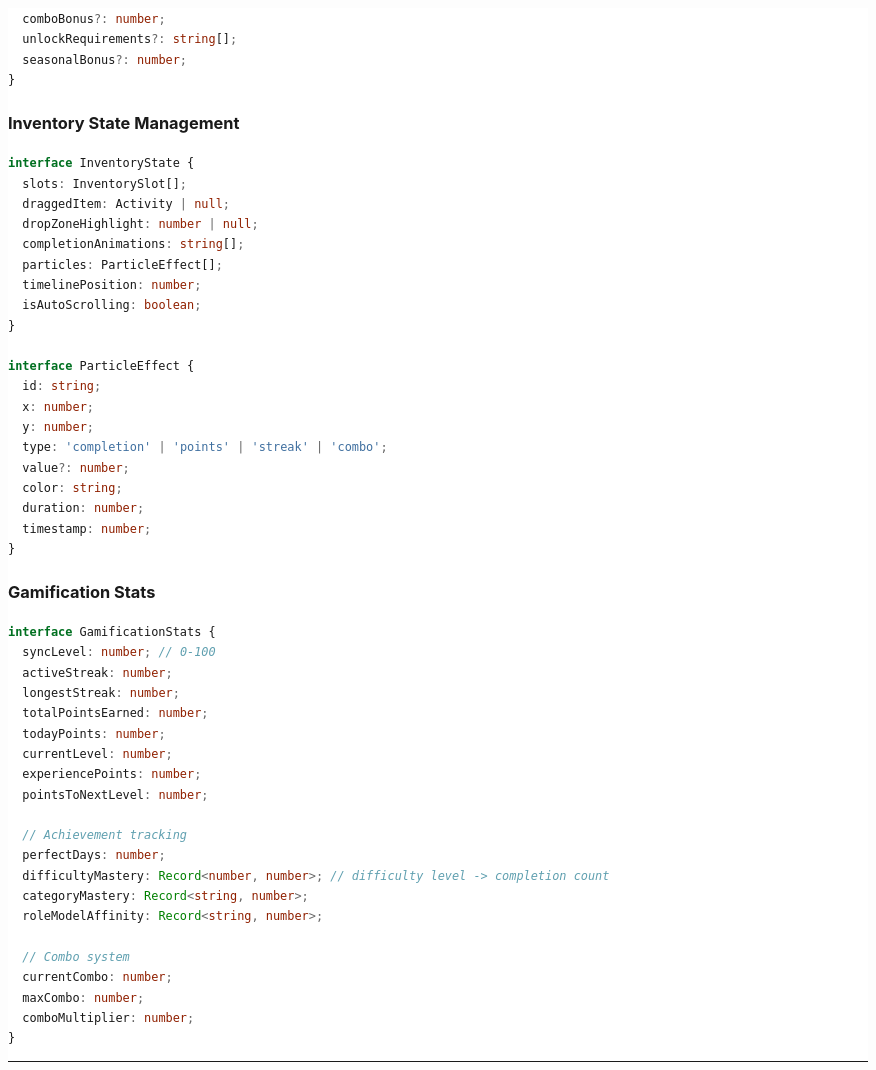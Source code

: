 ```typescript
  comboBonus?: number;
  unlockRequirements?: string[];
  seasonalBonus?: number;
}
```

### Inventory State Management
```typescript
interface InventoryState {
  slots: InventorySlot[];
  draggedItem: Activity | null;
  dropZoneHighlight: number | null;
  completionAnimations: string[];
  particles: ParticleEffect[];
  timelinePosition: number;
  isAutoScrolling: boolean;
}

interface ParticleEffect {
  id: string;
  x: number;
  y: number;
  type: 'completion' | 'points' | 'streak' | 'combo';
  value?: number;
  color: string;
  duration: number;
  timestamp: number;
}
```

### Gamification Stats
```typescript
interface GamificationStats {
  syncLevel: number; // 0-100
  activeStreak: number;
  longestStreak: number;
  totalPointsEarned: number;
  todayPoints: number;
  currentLevel: number;
  experiencePoints: number;
  pointsToNextLevel: number;
  
  // Achievement tracking
  perfectDays: number;
  difficultyMastery: Record<number, number>; // difficulty level -> completion count
  categoryMastery: Record<string, number>;
  roleModelAffinity: Record<string, number>;
  
  // Combo system
  currentCombo: number;
  maxCombo: number;
  comboMultiplier: number;
}
```

---